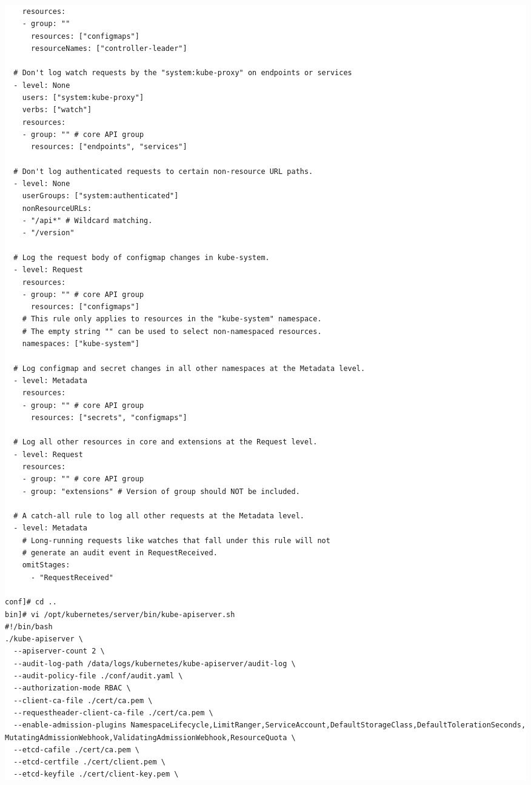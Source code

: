 ~~~
    resources:
    - group: ""
      resources: ["configmaps"]
      resourceNames: ["controller-leader"]

  # Don't log watch requests by the "system:kube-proxy" on endpoints or services
  - level: None
    users: ["system:kube-proxy"]
    verbs: ["watch"]
    resources:
    - group: "" # core API group
      resources: ["endpoints", "services"]

  # Don't log authenticated requests to certain non-resource URL paths.
  - level: None
    userGroups: ["system:authenticated"]
    nonResourceURLs:
    - "/api*" # Wildcard matching.
    - "/version"

  # Log the request body of configmap changes in kube-system.
  - level: Request
    resources:
    - group: "" # core API group
      resources: ["configmaps"]
    # This rule only applies to resources in the "kube-system" namespace.
    # The empty string "" can be used to select non-namespaced resources.
    namespaces: ["kube-system"]

  # Log configmap and secret changes in all other namespaces at the Metadata level.
  - level: Metadata
    resources:
    - group: "" # core API group
      resources: ["secrets", "configmaps"]

  # Log all other resources in core and extensions at the Request level.
  - level: Request
    resources:
    - group: "" # core API group
    - group: "extensions" # Version of group should NOT be included.

  # A catch-all rule to log all other requests at the Metadata level.
  - level: Metadata
    # Long-running requests like watches that fall under this rule will not
    # generate an audit event in RequestReceived.
    omitStages:
      - "RequestReceived"
      
conf]# cd ..
bin]# vi /opt/kubernetes/server/bin/kube-apiserver.sh
#!/bin/bash
./kube-apiserver \
  --apiserver-count 2 \
  --audit-log-path /data/logs/kubernetes/kube-apiserver/audit-log \
  --audit-policy-file ./conf/audit.yaml \
  --authorization-mode RBAC \
  --client-ca-file ./cert/ca.pem \
  --requestheader-client-ca-file ./cert/ca.pem \
  --enable-admission-plugins NamespaceLifecycle,LimitRanger,ServiceAccount,DefaultStorageClass,DefaultTolerationSeconds,MutatingAdmissionWebhook,ValidatingAdmissionWebhook,ResourceQuota \
  --etcd-cafile ./cert/ca.pem \
  --etcd-certfile ./cert/client.pem \
  --etcd-keyfile ./cert/client-key.pem \
~~~